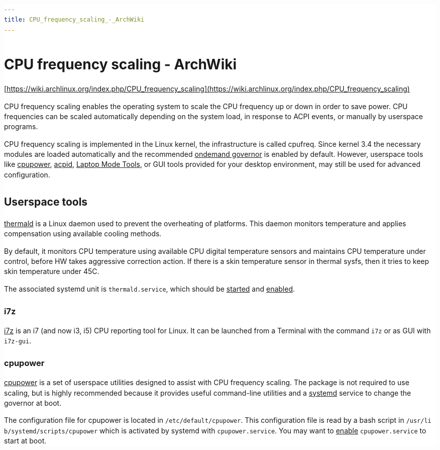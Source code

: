 ```yaml
---
title: CPU_frequency_scaling_-_ArchWiki
---
```


# CPU frequency scaling - ArchWiki

[https://wiki.archlinux.org/index.php/CPU_frequency_scaling](https://wiki.archlinux.org/index.php/CPU_frequency_scaling)

CPU frequency scaling enables the operating system to scale the CPU frequency up or down in order to save power. CPU frequencies can be scaled automatically depending on the system load, in response to ACPI events, or manually by userspace programs.

CPU frequency scaling is implemented in the Linux kernel, the infrastructure is called cpufreq. Since kernel 3.4 the necessary modules are loaded automatically and the recommended [ondemand governor](https://wiki.archlinux.org/index.php/CPU_frequency_scaling) is enabled by default. However, userspace tools like [cpupower](https://wiki.archlinux.org/index.php/CPU_frequency_scaling), [acpid](https://wiki.archlinux.org/index.php/Acpid), [Laptop Mode Tools](https://wiki.archlinux.org/index.php/Laptop_Mode_Tools), or GUI tools provided for your desktop environment, may still be used for advanced configuration.

## Userspace tools

[thermald](https://www.archlinux.org/packages/?name=thermald) is a Linux daemon used to prevent the overheating of platforms. This daemon monitors temperature and applies compensation using available cooling methods.

By default, it monitors CPU temperature using available CPU digital temperature sensors and maintains CPU temperature under control, before HW takes aggressive correction action. If there is a skin temperature sensor in thermal sysfs, then it tries to keep skin temperature under 45C.

The associated systemd unit is `thermald.service`, which should be [started](https://wiki.archlinux.org/index.php/Start) and [enabled](https://wiki.archlinux.org/index.php/Enable).

### i7z

[i7z](https://www.archlinux.org/packages/?name=i7z) is an i7 (and now i3, i5) CPU reporting tool for Linux. It can be launched from a Terminal with the command `i7z` or as GUI with `i7z-gui`.

### cpupower

[cpupower](https://www.archlinux.org/packages/?name=cpupower) is a set of userspace utilities designed to assist with CPU frequency scaling. The package is not required to use scaling, but is highly recommended because it provides useful command-line utilities and a [systemd](https://wiki.archlinux.org/index.php/Systemd) service to change the governor at boot.

The configuration file for cpupower is located in `/etc/default/cpupower`. This configuration file is read by a bash script in `/usr/lib/systemd/scripts/cpupower` which is activated by systemd with `cpupower.service`. You may want to [enable](https://wiki.archlinux.org/index.php/Enable) `cpupower.service` to start at boot.
